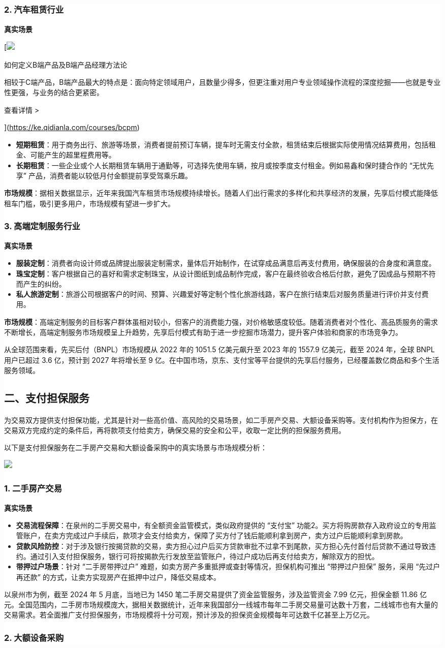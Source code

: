 ### 2\. 汽车租赁行业

**真实场景**

[![](https://image.woshipm.com/2023/08/02/72b77e4e-30e3-11ee-88e7-00163e0b5ff3.png)

如何定义B端产品及B端产品经理方法论

相较于C端产品，B端产品最大的特点是：面向特定领域用户，且数量少得多，但更注重对用户专业领域操作流程的深度挖掘——也就是专业性更强，与业务的结合更紧密。

查看详情 >

](https://ke.qidianla.com/courses/bcpm)

*   **短期租赁**：用于商务出行、旅游等场景，消费者提前预订车辆，提车时无需支付全款，租赁结束后根据实际使用情况结算费用，包括租金、可能产生的超里程费用等。
*   **长期租赁**：一些企业或个人长期租赁车辆用于通勤等，可选择先使用车辆，按月或按季度支付租金。例如易鑫和保时捷合作的 “无忧先享” 产品，消费者能以较低月付金额提前享受驾乘乐趣。

**市场规模**：据相关数据显示，近年来我国汽车租赁市场规模持续增长。随着人们出行需求的多样化和共享经济的发展，先享后付模式能降低租车门槛，吸引更多用户，市场规模有望进一步扩大。

### 3\. 高端定制服务行业

**真实场景**

*   **服装定制**：消费者向设计师或品牌提出服装定制需求，量体后开始制作，在试穿成品满意后再支付费用，确保服装的合身度和满意度。
*   **珠宝定制**：客户根据自己的喜好和需求定制珠宝，从设计图纸到成品制作完成，客户在最终验收合格后付款，避免了因成品与预期不符而产生的纠纷。
*   **私人旅游定制**：旅游公司根据客户的时间、预算、兴趣爱好等定制个性化旅游线路，客户在旅行结束后对服务质量进行评价并支付费用。

**市场规模**：高端定制服务的目标客户群体虽相对较小，但客户的消费能力强，对价格敏感度较低。随着消费者对个性化、高品质服务的需求不断增长，高端定制服务市场规模呈上升趋势，先享后付模式有助于进一步挖掘市场潜力，提升客户体验和商家的市场竞争力。

从全球范围来看，先买后付（BNPL）市场规模从 2022 年的 1051.5 亿美元飙升至 2023 年的 1557.9 亿美元，截至 2024 年，全球 BNPL 用户已超过 3.6 亿，预计到 2027 年将增长至 9 亿。在中国市场，京东、支付宝等平台提供的先享后付服务，已经覆盖数亿商品和多个生活服务领域。

## 二、支付担保服务

为交易双方提供支付担保功能，尤其是针对一些高价值、高风险的交易场景，如二手房产交易、大额设备采购等。支付机构作为担保方，在交易双方完成约定的条件后，再将款项支付给卖方，确保交易的安全和公平，收取一定比例的担保服务费用。

以下是支付担保服务在二手房产交易和大额设备采购中的真实场景与市场规模分析：

![](https://image.woshipm.com/2025/01/24/b1b0e3ec-da29-11ef-9ce7-00163e09d72f.png)

### 1\. 二手房产交易

**真实场景**

*   **交易流程保障**：在泉州的二手房交易中，有全额资金监管模式，类似政府提供的 “支付宝” 功能2。买方将购房款存入政府设立的专用监管账户，在卖方完成过户手续后，款项才会支付给卖方，保障了买方付了钱后能顺利拿到房产，卖方过户后能顺利拿到房款。
*   **贷款风险防控**：对于涉及银行按揭贷款的交易，卖方担心过户后买方贷款审批不过拿不到尾款，买方担心先付首付后贷款不通过导致违约。通过引入支付担保服务，银行可将按揭款先行发放至监管账户，待过户成功后再支付给卖方，解除双方的担忧。
*   **带押过户场景**：针对 “二手房带押过户” 难题，如卖方房产多重抵押或查封等情况，担保机构可推出 “带押过户担保” 服务，采用 “先过户再还款” 的方式，让卖方实现房产在抵押中过户，降低交易成本。

以泉州市为例，截至 2024 年 5 月底，当地已为 1450 笔二手房交易提供了资金监管服务，涉及监管资金 7.99 亿元，担保金额 11.86 亿元。全国范围内，二手房市场规模庞大，据相关数据统计，近年来我国部分一线城市每年二手房交易量可达数十万套，二线城市也有大量的交易需求。若全面推广支付担保服务，市场规模将十分可观，预计涉及的担保资金规模每年可达数千亿甚至上万亿元。

### 2\. 大额设备采购
